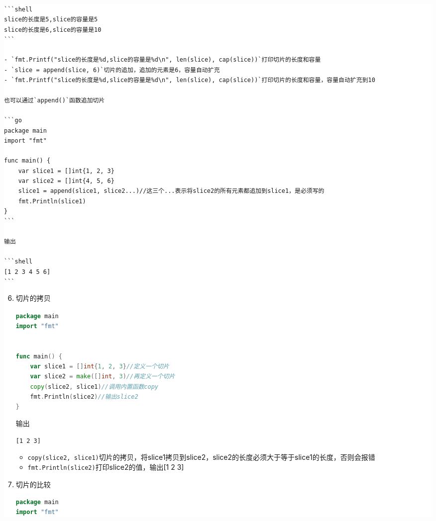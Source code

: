     ```shell
    slice的长度是5,slice的容量是5
    slice的长度是6,slice的容量是10
    ```

    - `fmt.Printf("slice的长度是%d,slice的容量是%d\n", len(slice), cap(slice))`打印切片的长度和容量
    - `slice = append(slice, 6)`切片的追加，追加的元素是6，容量自动扩充
    - `fmt.Printf("slice的长度是%d,slice的容量是%d\n", len(slice), cap(slice))`打印切片的长度和容量，容量自动扩充到10

    也可以通过`append()`函数追加切片

    ```go
    package main
    import "fmt"

    func main() {
        var slice1 = []int{1, 2, 3}
        var slice2 = []int{4, 5, 6}
        slice1 = append(slice1, slice2...)//这三个...表示将slice2的所有元素都追加到slice1，是必须写的
        fmt.Println(slice1)
    }
    ```

    输出

    ```shell
    [1 2 3 4 5 6]
    ```

6. 切片的拷贝

    ```go
    package main
    import "fmt"


    func main() {
        var slice1 = []int{1, 2, 3}//定义一个切片
        var slice2 = make([]int, 3)//再定义一个切片
        copy(slice2, slice1)//调用内置函数copy
        fmt.Println(slice2)//输出slice2
    }
    ```

    输出

    ```shell
    [1 2 3]
    ```

    - `copy(slice2, slice1)`切片的拷贝，将slice1拷贝到slice2，slice2的长度必须大于等于slice1的长度，否则会报错
    - `fmt.Println(slice2)`打印slice2的值，输出[1 2 3]

7. 切片的比较

    ```go
    package main
    import "fmt"

